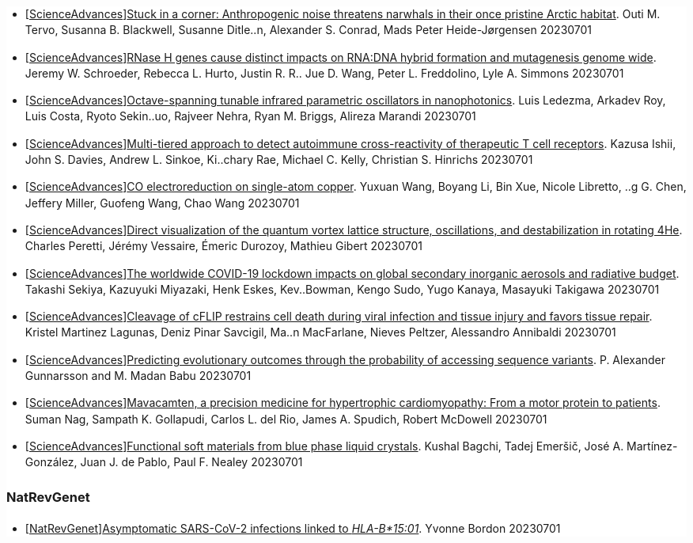   - \[[ScienceAdvances](https://www.science.org/loi/sciadv?af=R)\][Stuck in a corner: Anthropogenic noise threatens narwhals in their once pristine Arctic habitat](https://www.science.org/doi/abs/10.1126/sciadv.ade0440?af=R). Outi M. Tervo, Susanna B. Blackwell, Susanne Ditle..n, Alexander S. Conrad, Mads Peter Heide-Jørgensen 	20230701

  - \[[ScienceAdvances](https://www.science.org/loi/sciadv?af=R)\][RNase H genes cause distinct impacts on RNA:DNA hybrid formation and mutagenesis genome wide](https://www.science.org/doi/abs/10.1126/sciadv.adi5945?af=R). Jeremy W. Schroeder, Rebecca L. Hurto, Justin R. R.. Jue D. Wang, Peter L. Freddolino, Lyle A. Simmons 	20230701

  - \[[ScienceAdvances](https://www.science.org/loi/sciadv?af=R)\][Octave-spanning tunable infrared parametric oscillators in nanophotonics](https://www.science.org/doi/abs/10.1126/sciadv.adf9711?af=R). Luis Ledezma, Arkadev Roy, Luis Costa, Ryoto Sekin..uo, Rajveer Nehra, Ryan M. Briggs, Alireza Marandi 	20230701

  - \[[ScienceAdvances](https://www.science.org/loi/sciadv?af=R)\][Multi-tiered approach to detect autoimmune cross-reactivity of therapeutic T cell receptors](https://www.science.org/doi/abs/10.1126/sciadv.adg9845?af=R). Kazusa Ishii, John S. Davies, Andrew L. Sinkoe, Ki..chary Rae, Michael C. Kelly, Christian S. Hinrichs 	20230701

  - \[[ScienceAdvances](https://www.science.org/loi/sciadv?af=R)\][CO electroreduction on single-atom copper](https://www.science.org/doi/abs/10.1126/sciadv.ade3557?af=R). Yuxuan Wang, Boyang Li, Bin Xue, Nicole Libretto, ..g G. Chen, Jeffery Miller, Guofeng Wang, Chao Wang 	20230701

  - \[[ScienceAdvances](https://www.science.org/loi/sciadv?af=R)\][Direct visualization of the quantum vortex lattice structure, oscillations, and destabilization in rotating 4He](https://www.science.org/doi/abs/10.1126/sciadv.adh2899?af=R). Charles Peretti, Jérémy Vessaire, Émeric Durozoy, Mathieu Gibert 	20230701

  - \[[ScienceAdvances](https://www.science.org/loi/sciadv?af=R)\][The worldwide COVID-19 lockdown impacts on global secondary inorganic aerosols and radiative budget](https://www.science.org/doi/abs/10.1126/sciadv.adh2688?af=R). Takashi Sekiya, Kazuyuki Miyazaki, Henk Eskes, Kev..Bowman, Kengo Sudo, Yugo Kanaya, Masayuki Takigawa 	20230701

  - \[[ScienceAdvances](https://www.science.org/loi/sciadv?af=R)\][Cleavage of cFLIP restrains cell death during viral infection and tissue injury and favors tissue repair](https://www.science.org/doi/abs/10.1126/sciadv.adg2829?af=R). Kristel Martinez Lagunas, Deniz Pinar Savcigil, Ma..n MacFarlane, Nieves Peltzer, Alessandro Annibaldi 	20230701

  - \[[ScienceAdvances](https://www.science.org/loi/sciadv?af=R)\][Predicting evolutionary outcomes through the probability of accessing sequence variants](https://www.science.org/doi/abs/10.1126/sciadv.ade2903?af=R). P. Alexander Gunnarsson and M. Madan Babu 	20230701

  - \[[ScienceAdvances](https://www.science.org/loi/sciadv?af=R)\][Mavacamten, a precision medicine for hypertrophic cardiomyopathy: From a motor protein to patients](https://www.science.org/doi/abs/10.1126/sciadv.abo7622?af=R). Suman Nag, Sampath K. Gollapudi, Carlos L. del Rio, James A. Spudich, Robert McDowell 	20230701

  - \[[ScienceAdvances](https://www.science.org/loi/sciadv?af=R)\][Functional soft materials from blue phase liquid crystals](https://www.science.org/doi/abs/10.1126/sciadv.adh9393?af=R). Kushal Bagchi, Tadej Emeršič, José A. Martínez-González, Juan J. de Pablo, Paul F. Nealey 	20230701


### NatRevGenet

  - \[[NatRevGenet](http://feeds.nature.com/nrg/rss/current)\][Asymptomatic SARS-CoV-2 infections linked to <i>HLA-B*15:01</i>](https://www.nature.com/articles/s41576-023-00641-6). Yvonne Bordon 	20230701
